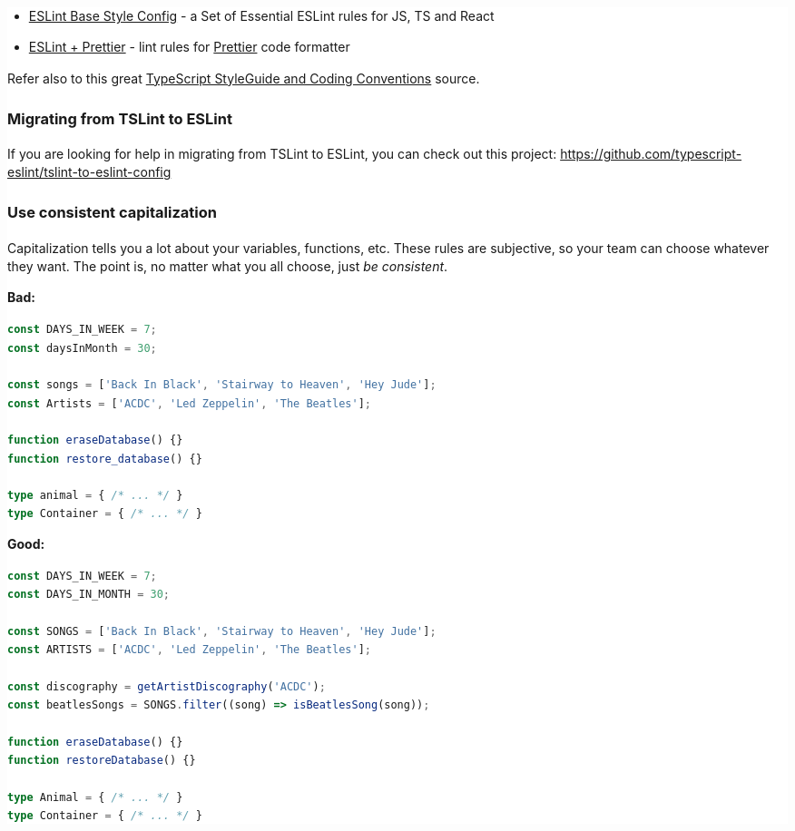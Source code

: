 - [ESLint Base Style Config](https://www.npmjs.com/package/eslint-plugin-base-style-config) - a Set of Essential ESLint rules for JS, TS and React

- [ESLint + Prettier](https://www.npmjs.com/package/eslint-config-prettier) - lint rules for [Prettier](https://github.com/prettier/prettier) code formatter

Refer also to this great [TypeScript StyleGuide and Coding Conventions](https://basarat.gitbook.io/typescript/styleguide) source.

### Migrating from TSLint to ESLint

If you are looking for help in migrating from TSLint to ESLint, you can check out this project: <https://github.com/typescript-eslint/tslint-to-eslint-config>

### Use consistent capitalization

Capitalization tells you a lot about your variables, functions, etc. These rules are subjective, so your team can choose whatever they want. The point is, no matter what you all choose, just *be consistent*.

**Bad:**

```ts
const DAYS_IN_WEEK = 7;
const daysInMonth = 30;

const songs = ['Back In Black', 'Stairway to Heaven', 'Hey Jude'];
const Artists = ['ACDC', 'Led Zeppelin', 'The Beatles'];

function eraseDatabase() {}
function restore_database() {}

type animal = { /* ... */ }
type Container = { /* ... */ }
```

**Good:**

```ts
const DAYS_IN_WEEK = 7;
const DAYS_IN_MONTH = 30;

const SONGS = ['Back In Black', 'Stairway to Heaven', 'Hey Jude'];
const ARTISTS = ['ACDC', 'Led Zeppelin', 'The Beatles'];

const discography = getArtistDiscography('ACDC');
const beatlesSongs = SONGS.filter((song) => isBeatlesSong(song));

function eraseDatabase() {}
function restoreDatabase() {}

type Animal = { /* ... */ }
type Container = { /* ... */ }
```
